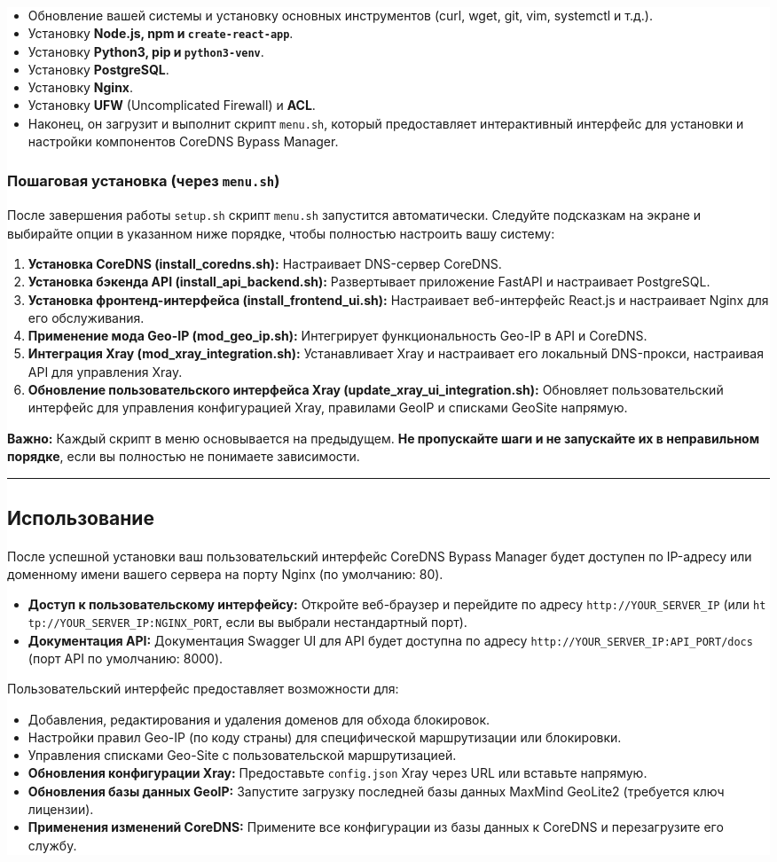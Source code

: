   * Обновление вашей системы и установку основных инструментов (curl, wget, git, vim, systemctl и т.д.).
  * Установку **Node.js, npm и `create-react-app`**.
  * Установку **Python3, pip и `python3-venv`**.
  * Установку **PostgreSQL**.
  * Установку **Nginx**.
  * Установку **UFW** (Uncomplicated Firewall) и **ACL**.
  * Наконец, он загрузит и выполнит скрипт `menu.sh`, который предоставляет интерактивный интерфейс для установки и настройки компонентов CoreDNS Bypass Manager.

### Пошаговая установка (через `menu.sh`)

После завершения работы `setup.sh` скрипт `menu.sh` запустится автоматически. Следуйте подсказкам на экране и выбирайте опции в указанном ниже порядке, чтобы полностью настроить вашу систему:

1.  **Установка CoreDNS (install\_coredns.sh):** Настраивает DNS-сервер CoreDNS.
2.  **Установка бэкенда API (install\_api\_backend.sh):** Развертывает приложение FastAPI и настраивает PostgreSQL.
3.  **Установка фронтенд-интерфейса (install\_frontend\_ui.sh):** Настраивает веб-интерфейс React.js и настраивает Nginx для его обслуживания.
4.  **Применение мода Geo-IP (mod\_geo\_ip.sh):** Интегрирует функциональность Geo-IP в API и CoreDNS.
5.  **Интеграция Xray (mod\_xray\_integration.sh):** Устанавливает Xray и настраивает его локальный DNS-прокси, настраивая API для управления Xray.
6.  **Обновление пользовательского интерфейса Xray (update\_xray\_ui\_integration.sh):** Обновляет пользовательский интерфейс для управления конфигурацией Xray, правилами GeoIP и списками GeoSite напрямую.

**Важно:** Каждый скрипт в меню основывается на предыдущем. **Не пропускайте шаги и не запускайте их в неправильном порядке**, если вы полностью не понимаете зависимости.

-----

## Использование

После успешной установки ваш пользовательский интерфейс CoreDNS Bypass Manager будет доступен по IP-адресу или доменному имени вашего сервера на порту Nginx (по умолчанию: 80).

  * **Доступ к пользовательскому интерфейсу:** Откройте веб-браузер и перейдите по адресу `http://YOUR_SERVER_IP` (или `http://YOUR_SERVER_IP:NGINX_PORT`, если вы выбрали нестандартный порт).
  * **Документация API:** Документация Swagger UI для API будет доступна по адресу `http://YOUR_SERVER_IP:API_PORT/docs` (порт API по умолчанию: 8000).

Пользовательский интерфейс предоставляет возможности для:

  * Добавления, редактирования и удаления доменов для обхода блокировок.
  * Настройки правил Geo-IP (по коду страны) для специфической маршрутизации или блокировки.
  * Управления списками Geo-Site с пользовательской маршрутизацией.
  * **Обновления конфигурации Xray:** Предоставьте `config.json` Xray через URL или вставьте напрямую.
  * **Обновления базы данных GeoIP:** Запустите загрузку последней базы данных MaxMind GeoLite2 (требуется ключ лицензии).
  * **Применения изменений CoreDNS:** Примените все конфигурации из базы данных к CoreDNS и перезагрузите его службу.

